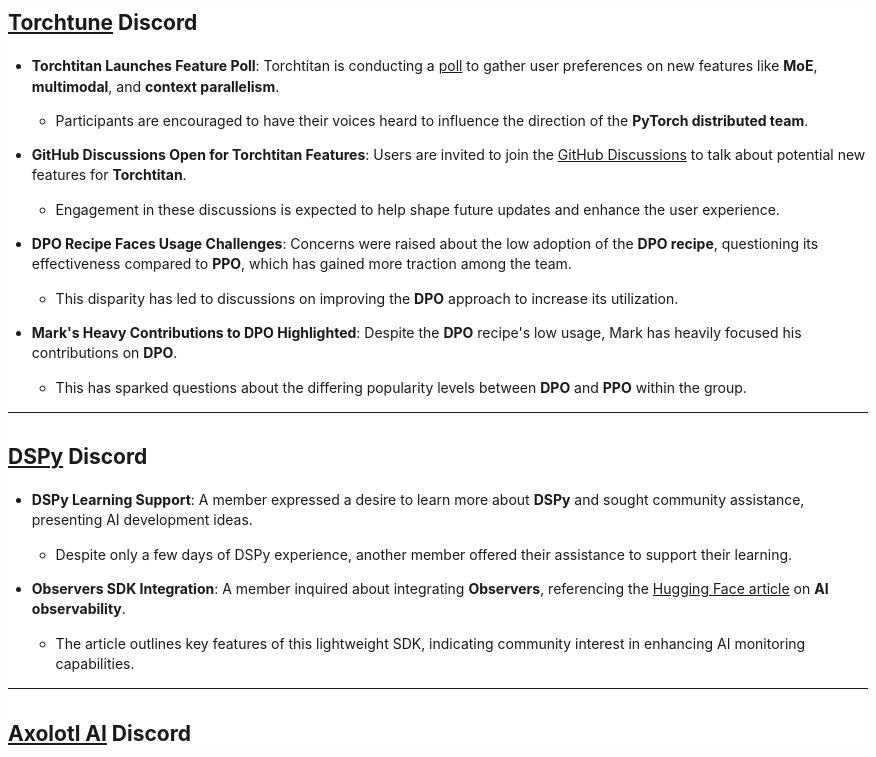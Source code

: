 
## [Torchtune](https://discord.com/channels/1216353675241590815) Discord

- **Torchtitan Launches Feature Poll**: Torchtitan is conducting a [poll](https://x.com/chhillee/status/1861124264939659447?s=46) to gather user preferences on new features like **MoE**, **multimodal**, and **context parallelism**.
  
  - Participants are encouraged to have their voices heard to influence the direction of the **PyTorch distributed team**.

- **GitHub Discussions Open for Torchtitan Features**: Users are invited to join the [GitHub Discussions](https://github.com/pytorch/torchtitan/discussions/693) to talk about potential new features for **Torchtitan**.
  
  - Engagement in these discussions is expected to help shape future updates and enhance the user experience.

- **DPO Recipe Faces Usage Challenges**: Concerns were raised about the low adoption of the **DPO recipe**, questioning its effectiveness compared to **PPO**, which has gained more traction among the team.
  
  - This disparity has led to discussions on improving the **DPO** approach to increase its utilization.

- **Mark's Heavy Contributions to DPO Highlighted**: Despite the **DPO** recipe's low usage, Mark has heavily focused his contributions on **DPO**.
  
  - This has sparked questions about the differing popularity levels between **DPO** and **PPO** within the group.

 

---

## [DSPy](https://discord.com/channels/1161519468141355160) Discord

- **DSPy Learning Support**: A member expressed a desire to learn more about **DSPy** and sought community assistance, presenting AI development ideas.
  
  - Despite only a few days of DSPy experience, another member offered their assistance to support their learning.

- **Observers SDK Integration**: A member inquired about integrating **Observers**, referencing the [Hugging Face article](https://huggingface.co/blog/davidberenstein1957/observers-a-lightweight-sdk-for-ai-observability) on **AI observability**.
  
  - The article outlines key features of this lightweight SDK, indicating community interest in enhancing AI monitoring capabilities.

 

---

## [Axolotl AI](https://discord.com/channels/1104757954588196865) Discord
